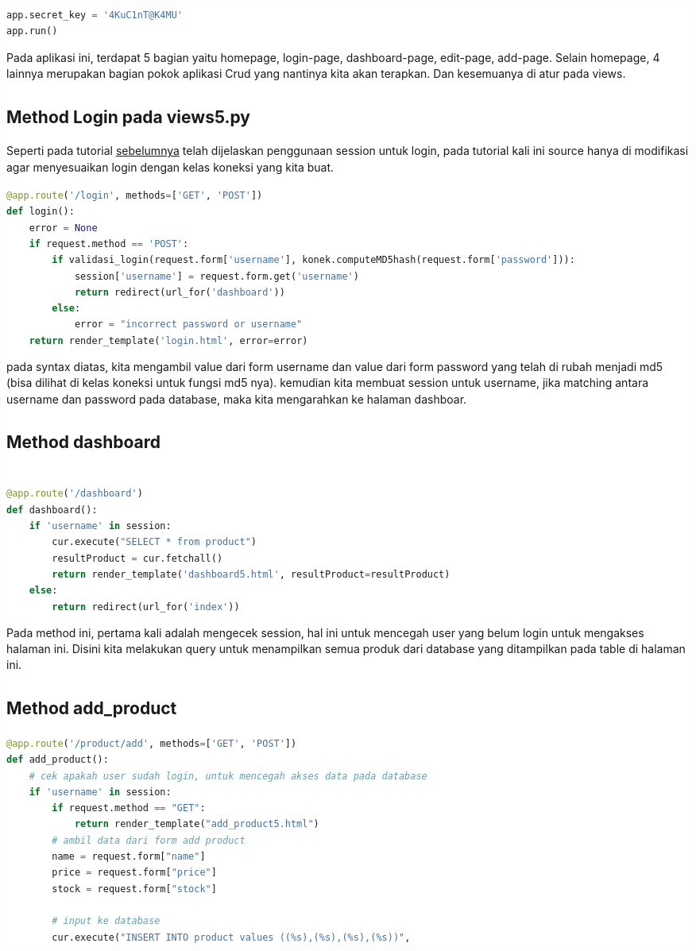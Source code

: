 ```python
app.secret_key = '4KuC1nT@K4MU'
app.run()

```
Pada aplikasi ini, terdapat 5 bagian yaitu homepage, login-page, dashboard-page, edit-page, add-page. Selain homepage, 4 lainnya merupakan bagian pokok aplikasi Crud yang nantinya kita akan terapkan. Dan kesemuanya di atur pada views.

## Method Login pada views5.py
Seperti pada tutorial [sebelumnya](/2017/06/06/Tutorial-Flask-Framework-Bagian-2) telah dijelaskan penggunaan session untuk login, pada tutorial kali ini source hanya di modifikasi agar menyesuaikan login dengan kelas koneksi yang kita buat.

```python
@app.route('/login', methods=['GET', 'POST'])
def login():
    error = None
    if request.method == 'POST':
        if validasi_login(request.form['username'], konek.computeMD5hash(request.form['password'])):
            session['username'] = request.form.get('username')
            return redirect(url_for('dashboard'))
        else:
            error = "incorrect password or username"
    return render_template('login.html', error=error)
```
pada syntax diatas, kita mengambil value dari form username dan value dari form password yang telah di rubah menjadi md5 (bisa dilihat di kelas koneksi untuk fungsi md5 nya).
kemudian kita membuat session untuk username, jika matching antara username dan password pada database, maka kita mengarahkan ke halaman dashboar.

## Method dashboard

```python

@app.route('/dashboard')
def dashboard():
    if 'username' in session:
        cur.execute("SELECT * from product")
        resultProduct = cur.fetchall()
        return render_template('dashboard5.html', resultProduct=resultProduct)
    else:
        return redirect(url_for('index'))
```
Pada method ini, pertama kali adalah mengecek session, hal ini untuk mencegah user yang belum login untuk mengakses halaman ini. Disini kita melakukan query untuk menampilkan semua produk dari database yang ditampilkan pada table di halaman ini.

## Method add_product
```python
@app.route('/product/add', methods=['GET', 'POST'])
def add_product():
    # cek apakah user sudah login, untuk mencegah akses data pada database
    if 'username' in session:
        if request.method == "GET":
            return render_template("add_product5.html")
        # ambil data dari form add product
        name = request.form["name"]
        price = request.form["price"]
        stock = request.form["stock"]

        # input ke database
        cur.execute("INSERT INTO product values ((%s),(%s),(%s),(%s))",
```